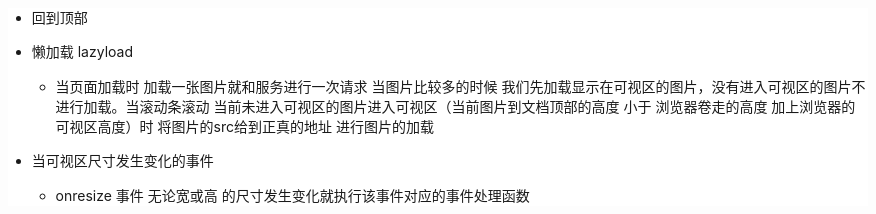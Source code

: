 * 回到顶部

* 懒加载  lazyload

  * 当页面加载时 加载一张图片就和服务进行一次请求  当图片比较多的时候  我们先加载显示在可视区的图片，没有进入可视区的图片不进行加载。当滚动条滚动  当前未进入可视区的图片进入可视区（当前图片到文档顶部的高度  小于 浏览器卷走的高度 加上浏览器的可视区高度）时 将图片的src给到正真的地址  进行图片的加载

* 当可视区尺寸发生变化的事件

  * onresize  事件  无论宽或高  的尺寸发生变化就执行该事件对应的事件处理函数



